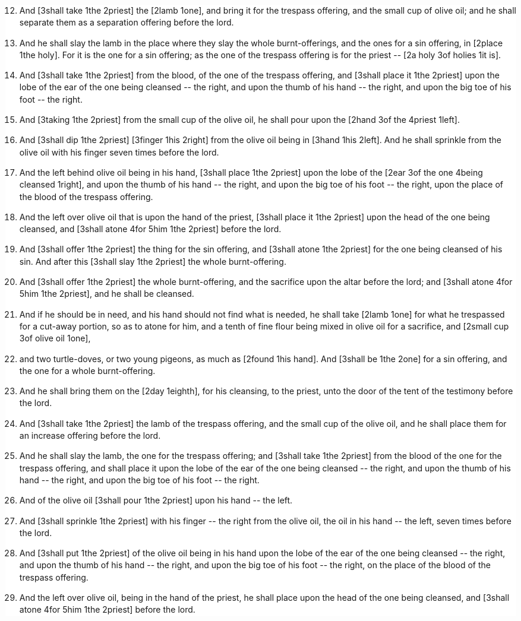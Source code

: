 12. And [3shall take 1the 2priest] the [2lamb  1one], and bring it for the trespass offering, and the small cup  of olive oil; and he shall separate them as a separation offering before the lord.

13. And he shall slay the lamb in the place where they slay the whole burnt-offerings, and the ones for a sin offering, in [2place 1the holy]. For it is the one for a sin offering; as the one of the trespass offering is for the priest -- [2a holy 3of holies 1it is].

14. And [3shall take 1the 2priest] from the blood, of the one of the trespass offering, and [3shall place it 1the 2priest] upon the lobe of the ear of the one being cleansed -- the right, and upon the thumb  of his hand -- the right, and upon the big toe  of his foot -- the right.

15. And [3taking 1the 2priest] from the small cup of the olive oil, he shall pour upon the [2hand 3of the 4priest  1left].

16. And [3shall dip 1the 2priest]  [3finger 1his  2right] from the olive oil  being in  [3hand 1his  2left]. And he shall sprinkle from the olive oil with his finger seven times before the lord.

17. And the left behind olive oil  being in  his hand, [3shall place 1the 2priest] upon the lobe of the [2ear 3of the one 4being cleansed  1right], and upon the thumb  of his hand -- the right, and upon the big toe  of his foot -- the right, upon the place of the blood of the  trespass offering.

18. And the left over olive oil that is upon the hand of the priest, [3shall place it 1the 2priest] upon the head of the one being cleansed, and [3shall atone 4for 5him 1the 2priest] before the lord.

19. And [3shall offer 1the 2priest] the thing for the sin offering, and [3shall atone 1the 2priest] for the one being cleansed of  his sin. And after this [3shall slay 1the 2priest] the whole burnt-offering.

20. And [3shall offer 1the 2priest] the whole burnt-offering, and the sacrifice upon the altar before the lord; and [3shall atone 4for 5him 1the 2priest], and he shall be cleansed.

21. And if he should be in need, and  his hand should not find what is needed, he shall take [2lamb 1one] for what he trespassed for a cut-away portion, so as to atone for him, and a tenth of fine flour being mixed in olive oil for a sacrifice, and [2small cup 3of olive oil 1one],

22. and two turtle-doves, or two young pigeons, as much as [2found  1his hand]. And [3shall be 1the 2one] for a sin offering, and the one for a whole burnt-offering.

23. And he shall bring them on the [2day  1eighth], for  his cleansing, to the priest, unto the door of the tent of the testimony before the lord.

24. And [3shall take 1the 2priest] the lamb of the trespass offering, and the small cup of the olive oil, and he shall place them for an increase offering before the lord.

25. And he shall slay the lamb, the one for the trespass offering; and [3shall take 1the 2priest] from the blood of the one for the trespass offering, and shall place it upon the lobe of the ear of the one being cleansed -- the right, and upon the thumb  of his hand -- the right, and upon the big toe  of his foot -- the right.

26. And of the olive oil [3shall pour 1the 2priest] upon  his hand -- the left.

27. And [3shall sprinkle 1the 2priest] with his finger -- the right from the olive oil, the oil in  his hand -- the left, seven times before the lord.

28. And [3shall put 1the 2priest] of the olive oil  being in  his hand upon the lobe of the ear of the one being cleansed -- the right, and upon the thumb  of his hand -- the right, and upon the big toe  of his foot -- the right, on the place of the blood of the  trespass offering.

29. And the left over olive oil,  being in the hand of the priest, he shall place upon the head of the one being cleansed, and [3shall atone 4for 5him 1the 2priest] before the lord.
